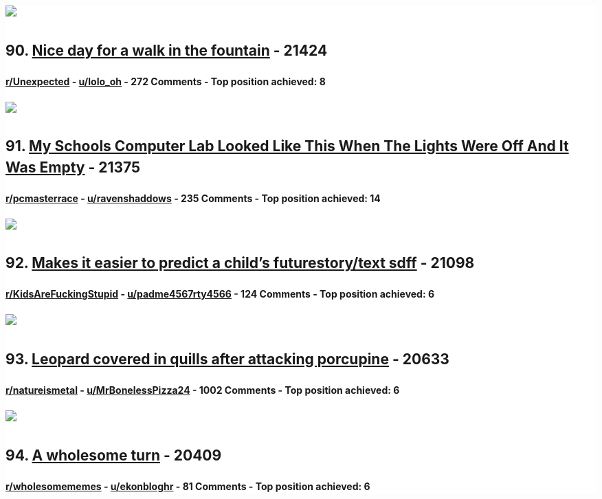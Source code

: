 <a href="https://gfycat.com/fearfulbravegallinule"><img src="https://b.thumbs.redditmedia.com/EtQ3f37fC2zFku6LO4hJlZHWboT6Gv6Uvg2UePYV_rQ.jpg"></img></a>

## 90. [Nice day for a walk in the fountain](http://reddit.com/r/Unexpected/comments/p5840n/nice_day_for_a_walk_in_the_fountain/) - 21424
#### [r/Unexpected](http://reddit.com/r/Unexpected) - [u/lolo_oh](http://reddit.com/u/lolo_oh) - 272 Comments - Top position achieved: 8

<a href="https://v.redd.it/38cmq6ve3nh71"><img src="https://b.thumbs.redditmedia.com/NlENZfcghDb73qjZQYSibUKqlUjX26T7bkJfmojCaJI.jpg"></img></a>

## 91. [My Schools Computer Lab Looked Like This When The Lights Were Off And It Was Empty](http://reddit.com/r/pcmasterrace/comments/p59pod/my_schools_computer_lab_looked_like_this_when_the/) - 21375
#### [r/pcmasterrace](http://reddit.com/r/pcmasterrace) - [u/ravenshaddows](http://reddit.com/u/ravenshaddows) - 235 Comments - Top position achieved: 14

<a href="https://v.redd.it/jagf1lrmnnh71"><img src="https://a.thumbs.redditmedia.com/pyP3USRNEcYev24p6AQW1zKQVnHi_MvwYrJ5bCwnvA4.jpg"></img></a>

## 92. [Makes it easier to predict a child’s futurestory/text sdff](http://reddit.com/r/KidsAreFuckingStupid/comments/p5embz/makes_it_easier_to_predict_a_childs/) - 21098
#### [r/KidsAreFuckingStupid](http://reddit.com/r/KidsAreFuckingStupid) - [u/padme4567rty4566](http://reddit.com/u/padme4567rty4566) - 124 Comments - Top position achieved: 6

<a href="https://i.redd.it/wumzx2lbmph71.jpg"><img src="https://b.thumbs.redditmedia.com/yNaCN8oZb4gkBv4MHo3mYoq-ZyzFCksWovppsRy7SSs.jpg"></img></a>

## 93. [Leopard covered in quills after attacking porcupine](http://reddit.com/r/natureismetal/comments/p5rtnj/leopard_covered_in_quills_after_attacking/) - 20633
#### [r/natureismetal](http://reddit.com/r/natureismetal) - [u/MrBonelessPizza24](http://reddit.com/u/MrBonelessPizza24) - 1002 Comments - Top position achieved: 6

<a href="https://gfycat.com/farflungemotionalargentineruddyduck"><img src="https://b.thumbs.redditmedia.com/J1jV1jFi6CChlC9SkRodYrjs3V7-0BNjQXBzZLZZwFE.jpg"></img></a>

## 94. [A wholesome turn](http://reddit.com/r/wholesomememes/comments/p5ge5z/a_wholesome_turn/) - 20409
#### [r/wholesomememes](http://reddit.com/r/wholesomememes) - [u/ekonbloghr](http://reddit.com/u/ekonbloghr) - 81 Comments - Top position achieved: 6
